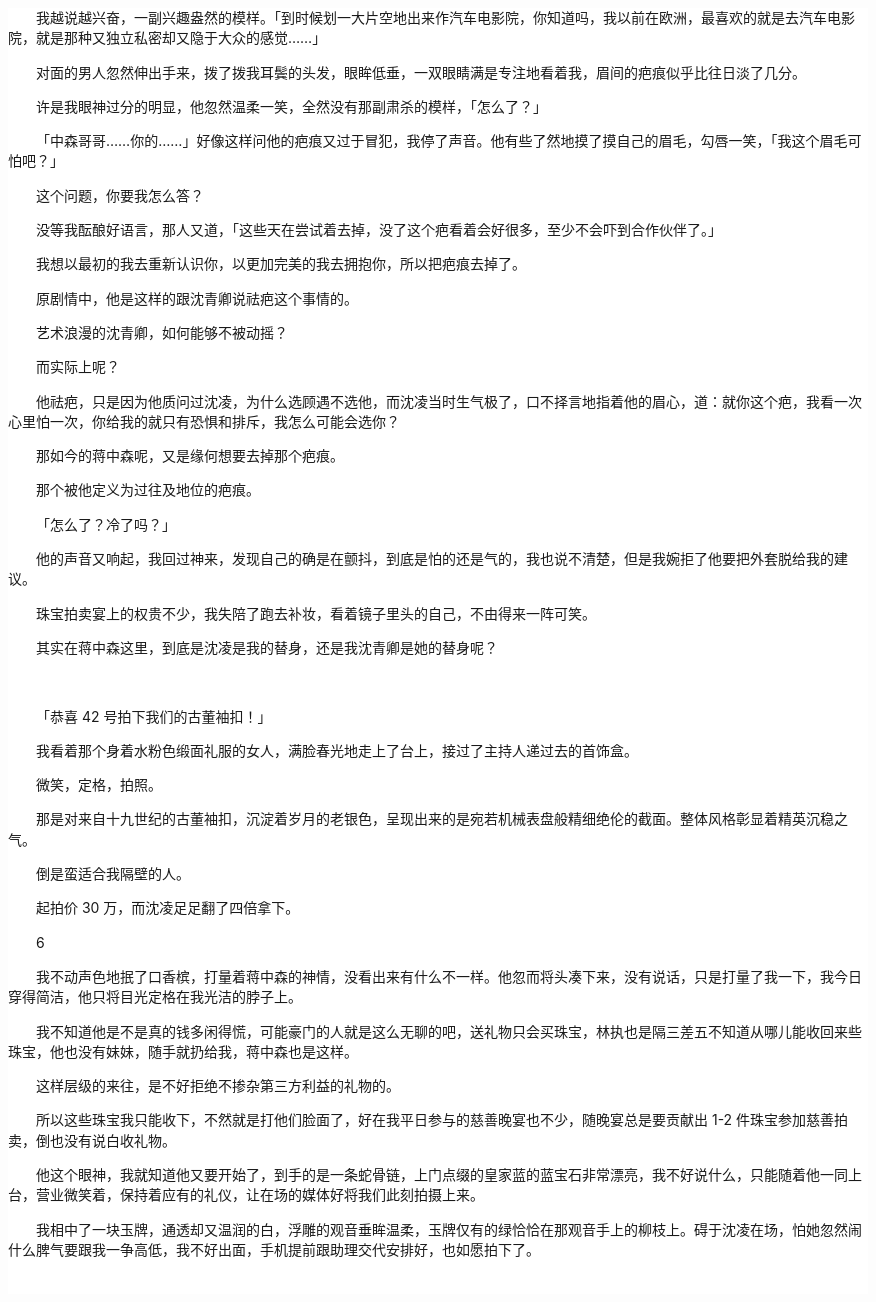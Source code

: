 &emsp;&emsp;我越说越兴奋，一副兴趣盎然的模样。「到时候划一大片空地出来作汽车电影院，你知道吗，我以前在欧洲，最喜欢的就是去汽车电影院，就是那种又独立私密却又隐于大众的感觉……」  
  
&emsp;&emsp;对面的男人忽然伸出手来，拨了拨我耳鬓的头发，眼眸低垂，一双眼睛满是专注地看着我，眉间的疤痕似乎比往日淡了几分。  
  
&emsp;&emsp;许是我眼神过分的明显，他忽然温柔一笑，全然没有那副肃杀的模样，「怎么了？」  
  
&emsp;&emsp;「中森哥哥……你的……」好像这样问他的疤痕又过于冒犯，我停了声音。他有些了然地摸了摸自己的眉毛，勾唇一笑，「我这个眉毛可怕吧？」  
  
&emsp;&emsp;这个问题，你要我怎么答？  
  
&emsp;&emsp;没等我酝酿好语言，那人又道，「这些天在尝试着去掉，没了这个疤看着会好很多，至少不会吓到合作伙伴了。」  
  
&emsp;&emsp;我想以最初的我去重新认识你，以更加完美的我去拥抱你，所以把疤痕去掉了。  
  
&emsp;&emsp;原剧情中，他是这样的跟沈青卿说祛疤这个事情的。  
  
&emsp;&emsp;艺术浪漫的沈青卿，如何能够不被动摇？  
  
&emsp;&emsp;而实际上呢？  
  
&emsp;&emsp;他祛疤，只是因为他质问过沈凌，为什么选顾遇不选他，而沈凌当时生气极了，口不择言地指着他的眉心，道：就你这个疤，我看一次心里怕一次，你给我的就只有恐惧和排斥，我怎么可能会选你？  
  
&emsp;&emsp;那如今的蒋中森呢，又是缘何想要去掉那个疤痕。  
  
&emsp;&emsp;那个被他定义为过往及地位的疤痕。  
  
&emsp;&emsp;「怎么了？冷了吗？」  
  
&emsp;&emsp;他的声音又响起，我回过神来，发现自己的确是在颤抖，到底是怕的还是气的，我也说不清楚，但是我婉拒了他要把外套脱给我的建议。  
  
&emsp;&emsp;珠宝拍卖宴上的权贵不少，我失陪了跑去补妆，看着镜子里头的自己，不由得来一阵可笑。  
  
&emsp;&emsp;其实在蒋中森这里，到底是沈凌是我的替身，还是我沈青卿是她的替身呢？  
  
&emsp;&emsp;   
  
&emsp;&emsp;「恭喜 42 号拍下我们的古董袖扣！」  
  
&emsp;&emsp;我看着那个身着水粉色缎面礼服的女人，满脸春光地走上了台上，接过了主持人递过去的首饰盒。  
  
&emsp;&emsp;微笑，定格，拍照。  
  
&emsp;&emsp;那是对来自十九世纪的古董袖扣，沉淀着岁月的老银色，呈现出来的是宛若机械表盘般精细绝伦的截面。整体风格彰显着精英沉稳之气。  
  
&emsp;&emsp;倒是蛮适合我隔壁的人。  
  
&emsp;&emsp;起拍价 30 万，而沈凌足足翻了四倍拿下。  
  
&emsp;&emsp;6  
  
&emsp;&emsp;我不动声色地抿了口香槟，打量着蒋中森的神情，没看出来有什么不一样。他忽而将头凑下来，没有说话，只是打量了我一下，我今日穿得简洁，他只将目光定格在我光洁的脖子上。  
  
&emsp;&emsp;我不知道他是不是真的钱多闲得慌，可能豪门的人就是这么无聊的吧，送礼物只会买珠宝，林执也是隔三差五不知道从哪儿能收回来些珠宝，他也没有妹妹，随手就扔给我，蒋中森也是这样。  
  
&emsp;&emsp;这样层级的来往，是不好拒绝不掺杂第三方利益的礼物的。  
  
&emsp;&emsp;所以这些珠宝我只能收下，不然就是打他们脸面了，好在我平日参与的慈善晚宴也不少，随晚宴总是要贡献出 1-2 件珠宝参加慈善拍卖，倒也没有说白收礼物。  
  
&emsp;&emsp;他这个眼神，我就知道他又要开始了，到手的是一条蛇骨链，上门点缀的皇家蓝的蓝宝石非常漂亮，我不好说什么，只能随着他一同上台，营业微笑着，保持着应有的礼仪，让在场的媒体好将我们此刻拍摄上来。  
  
&emsp;&emsp;我相中了一块玉牌，通透却又温润的白，浮雕的观音垂眸温柔，玉牌仅有的绿恰恰在那观音手上的柳枝上。碍于沈凌在场，怕她忽然闹什么脾气要跟我一争高低，我不好出面，手机提前跟助理交代安排好，也如愿拍下了。  
  
&emsp;&emsp;   
  